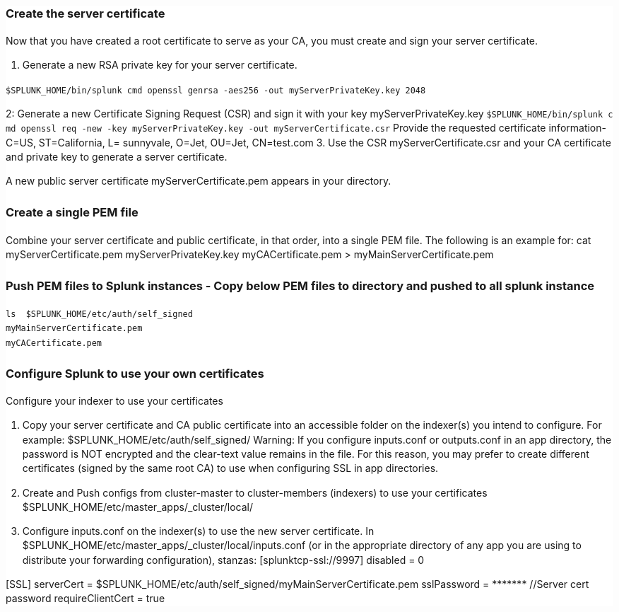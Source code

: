 ### Create the server certificate
Now that you have created a root certificate to serve as your CA, you must create and sign your server certificate.
1. Generate a new RSA private key for your server certificate. 
```
$SPLUNK_HOME/bin/splunk cmd openssl genrsa -aes256 -out myServerPrivateKey.key 2048
```
2: Generate a new Certificate Signing Request (CSR) and sign it with your key myServerPrivateKey.key
```$SPLUNK_HOME/bin/splunk cmd openssl req -new -key myServerPrivateKey.key -out myServerCertificate.csr```
Provide the requested certificate information-
C=US, ST=California, L= sunnyvale, O=Jet, OU=Jet, CN=test.com
3. Use the CSR myServerCertificate.csr and your CA certificate and private key to generate a server certificate.
```$SPLUNK_HOME/bin/splunk cmd openssl x509 -req -in  myServerCertificate.csr -SHA256 -CA myCACertificate.pem -CAkey myCAPrivateKey.key -CAcreateserial -out myServerCertificate.pem -days 1095
```
A new public server certificate myServerCertificate.pem appears in your directory.

### Create a single PEM file
Combine your server certificate and public certificate, in that order, into a single PEM file.
The following is an example for:
cat myServerCertificate.pem myServerPrivateKey.key myCACertificate.pem > myMainServerCertificate.pem

### Push PEM files to Splunk instances - Copy below PEM files to directory and pushed to all splunk instance
```
ls  $SPLUNK_HOME/etc/auth/self_signed 
myMainServerCertificate.pem 
myCACertificate.pem
```

### Configure Splunk to use your own certificates

Configure your indexer to use your certificates
1. Copy your server certificate and CA public certificate into an accessible folder on the indexer(s) you intend to configure. For example: $SPLUNK_HOME/etc/auth/self_signed/
Warning: If you configure inputs.conf or outputs.conf in an app directory, the password is NOT encrypted and the clear-text value remains in the file. For this reason, you may prefer to create different certificates (signed by the same root CA) to use when configuring SSL in app directories.
2. Create and Push configs from cluster-master to cluster-members (indexers) to use your certificates
$SPLUNK_HOME/etc/master_apps/_cluster/local/

3. Configure inputs.conf on the indexer(s) to use the new server certificate. In $SPLUNK_HOME/etc/master_apps/_cluster/local/inputs.conf (or in the appropriate directory of any app you are using to distribute your forwarding configuration), stanzas:
[splunktcp-ssl://9997]
disabled = 0

[SSL]
serverCert = $SPLUNK_HOME/etc/auth/self_signed/myMainServerCertificate.pem
sslPassword = ******* 		//Server cert password
requireClientCert = true
